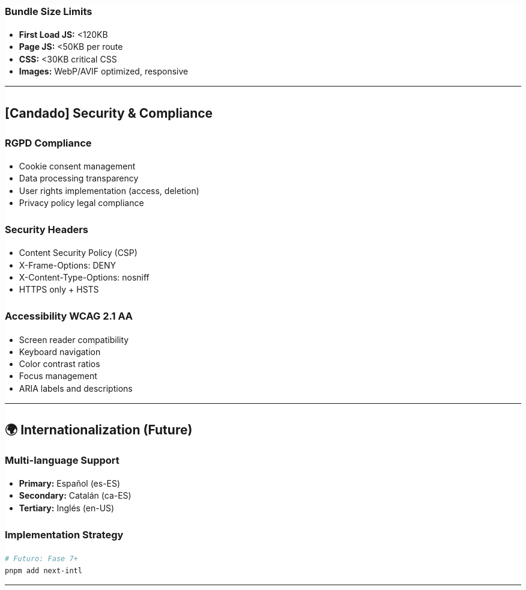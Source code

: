### Bundle Size Limits

- **First Load JS:** <120KB
- **Page JS:** <50KB per route
- **CSS:** <30KB critical CSS
- **Images:** WebP/AVIF optimized, responsive

---

## **[Candado]** Security & Compliance

### RGPD Compliance

- Cookie consent management
- Data processing transparency
- User rights implementation (access, deletion)
- Privacy policy legal compliance

### Security Headers

- Content Security Policy (CSP)
- X-Frame-Options: DENY
- X-Content-Type-Options: nosniff
- HTTPS only + HSTS

### Accessibility WCAG 2.1 AA

- Screen reader compatibility
- Keyboard navigation
- Color contrast ratios
- Focus management
- ARIA labels and descriptions

---

## 🌍 Internationalization (Future)

### Multi-language Support

- **Primary:** Español (es-ES)
- **Secondary:** Catalán (ca-ES)
- **Tertiary:** Inglés (en-US)

### Implementation Strategy

```bash
# Futuro: Fase 7+
pnpm add next-intl
```

---
